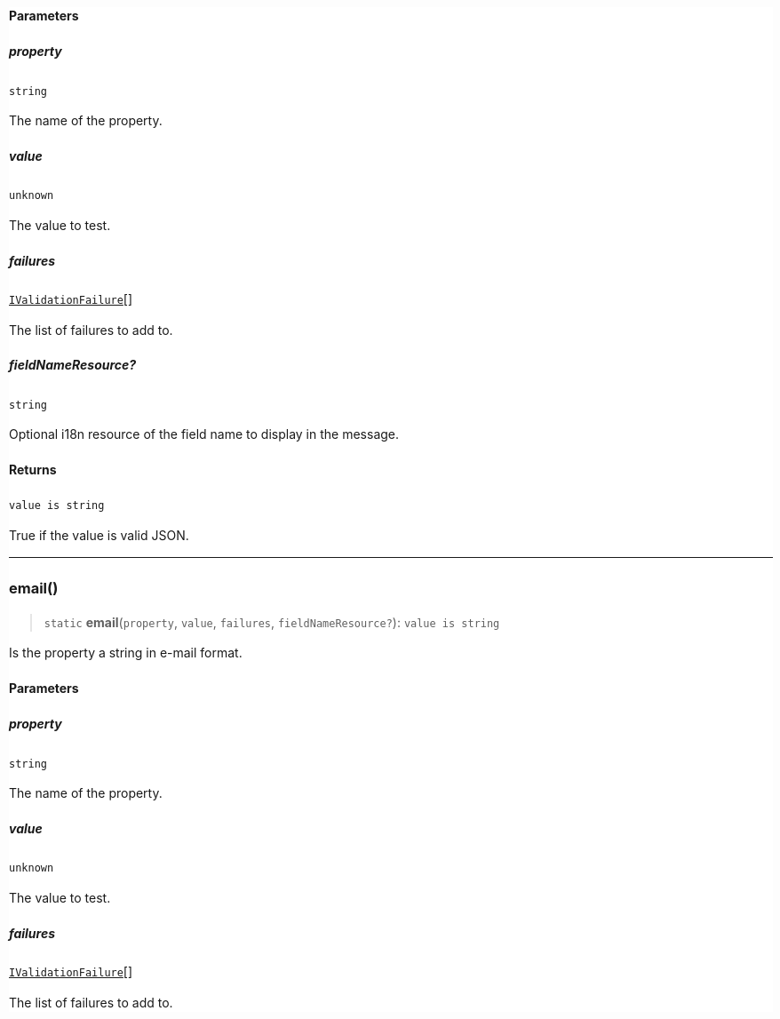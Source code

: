 #### Parameters

##### property

`string`

The name of the property.

##### value

`unknown`

The value to test.

##### failures

[`IValidationFailure`](../interfaces/IValidationFailure.md)[]

The list of failures to add to.

##### fieldNameResource?

`string`

Optional i18n resource of the field name to display in the message.

#### Returns

`value is string`

True if the value is valid JSON.

***

### email()

> `static` **email**(`property`, `value`, `failures`, `fieldNameResource?`): `value is string`

Is the property a string in e-mail format.

#### Parameters

##### property

`string`

The name of the property.

##### value

`unknown`

The value to test.

##### failures

[`IValidationFailure`](../interfaces/IValidationFailure.md)[]

The list of failures to add to.
